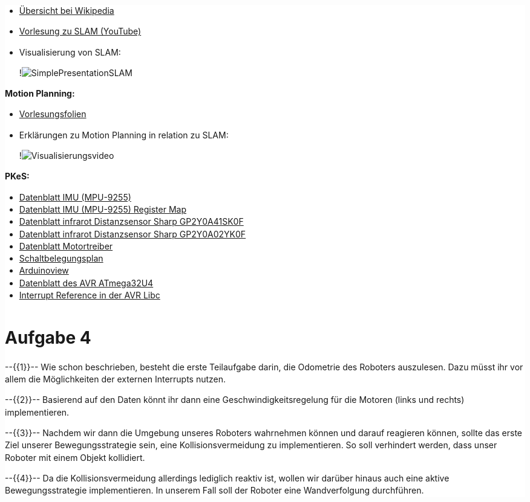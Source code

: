 * [Übersicht bei Wikipedia](https://en.wikipedia.org/wiki/Simultaneous_localization_and_mapping)
* [Vorlesung zu SLAM (YouTube)](https://www.youtube.com/watch?v=U6vr3iNrwRA&list=PLgnQpQtFTOGQrZ4O5QzbIHgl3b1JHimN_)
* Visualisierung von SLAM:

  !![SimplePresentationSLAM](https://www.youtube.com/embed/SeNLUW79_-c)

**Motion Planning:**

* [Vorlesungsfolien](https://ipvs.informatik.uni-stuttgart.de/mlr/marc/teaching/14-Robotics/04-pathPlanning.pdf)
* Erklärungen zu Motion Planning in relation zu SLAM:

  !![Visualisierungsvideo](https://www.youtube.com/embed/qXZt-B7iUyw?list=PLKwqbLx4DLDGkT0Tc6yiqsjDmH395hgvF)

**PKeS:**

* [Datenblatt IMU (MPU-9255)](https://stanford.edu/class/ee267/misc/MPU-9255-Datasheet.pdf)
* [Datenblatt IMU (MPU-9255) Register Map](https://stanford.edu/class/ee267/misc/MPU-9255-Register-Map.pdf)
* [Datenblatt infrarot Distanzsensor Sharp GP2Y0A41SK0F](http://sharp-world.com/products/device/lineup/data/pdf/datasheet/gp2y0a41sk_e.pdf)
* [Datenblatt infrarot Distanzsensor Sharp GP2Y0A02YK0F]( http://sharp-world.com/products/device/lineup/data/pdf/datasheet/gp2y0a02yk_e.pdf)
* [Datenblatt Motortreiber](http://www.st.com/content/ccc/resource/technical/document/datasheet/59/d0/ce/41/56/bb/4b/10/DM00034699.pdf/files/DM00034699.pdf/jcr:content/translations/en.DM00034699.pdf)
* [Schaltbelegungsplan](https://github.com/liaScript/PKeS0/blob/master/materials/robubot_stud.pdf?raw=true)
* [Arduinoview](https://github.com/fesselk/Arduinoview/blob/master/doc/Documetation.md)
* [Datenblatt des AVR ATmega32U4](http://www.atmel.com/Images/Atmel-7766-8-bit-AVR-ATmega16U4-32U4_Datasheet.pdf)
* [Interrupt Reference in der AVR Libc](http://www.atmel.com/webdoc/avrlibcreferencemanual/group__avr__interrupts.html)


# Aufgabe 4

--{{1}}--
Wie schon beschrieben, besteht die erste Teilaufgabe darin, die Odometrie des Roboters auszulesen. Dazu müsst ihr vor allem die Möglichkeiten der externen Interrupts nutzen.

--{{2}}--
Basierend auf den Daten könnt ihr dann eine Geschwindigkeitsregelung für die Motoren (links und rechts) implementieren. 

--{{3}}--
Nachdem wir dann die Umgebung unseres Roboters wahrnehmen können und darauf reagieren können, sollte das erste Ziel unserer Bewegungsstrategie sein, eine Kollisionsvermeidung zu implementieren. So soll verhindert werden, dass unser Roboter mit einem Objekt kollidiert.

--{{4}}--
Da die Kollisionsvermeidung allerdings lediglich reaktiv ist, wollen wir darüber hinaus auch eine aktive Bewegungsstrategie implementieren. In unserem Fall soll der Roboter eine Wandverfolgung durchführen.
